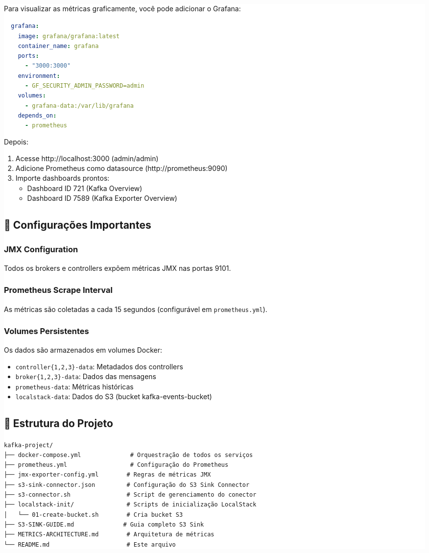 Para visualizar as métricas graficamente, você pode adicionar o Grafana:

```yaml
  grafana:
    image: grafana/grafana:latest
    container_name: grafana
    ports:
      - "3000:3000"
    environment:
      - GF_SECURITY_ADMIN_PASSWORD=admin
    volumes:
      - grafana-data:/var/lib/grafana
    depends_on:
      - prometheus
```

Depois:
1. Acesse http://localhost:3000 (admin/admin)
2. Adicione Prometheus como datasource (http://prometheus:9090)
3. Importe dashboards prontos:
   - Dashboard ID 721 (Kafka Overview)
   - Dashboard ID 7589 (Kafka Exporter Overview)

## 📝 Configurações Importantes

### JMX Configuration
Todos os brokers e controllers expõem métricas JMX nas portas 9101.

### Prometheus Scrape Interval
As métricas são coletadas a cada 15 segundos (configurável em `prometheus.yml`).

### Volumes Persistentes
Os dados são armazenados em volumes Docker:
- `controller{1,2,3}-data`: Metadados dos controllers
- `broker{1,2,3}-data`: Dados das mensagens
- `prometheus-data`: Métricas históricas
- `localstack-data`: Dados do S3 (bucket kafka-events-bucket)

## 📁 Estrutura do Projeto

```
kafka-project/
├── docker-compose.yml              # Orquestração de todos os serviços
├── prometheus.yml                  # Configuração do Prometheus
├── jmx-exporter-config.yml        # Regras de métricas JMX
├── s3-sink-connector.json         # Configuração do S3 Sink Connector
├── s3-connector.sh                # Script de gerenciamento do conector
├── localstack-init/               # Scripts de inicialização LocalStack
│   └── 01-create-bucket.sh        # Cria bucket S3
├── S3-SINK-GUIDE.md              # Guia completo S3 Sink
├── METRICS-ARCHITECTURE.md        # Arquitetura de métricas
└── README.md                      # Este arquivo
```
